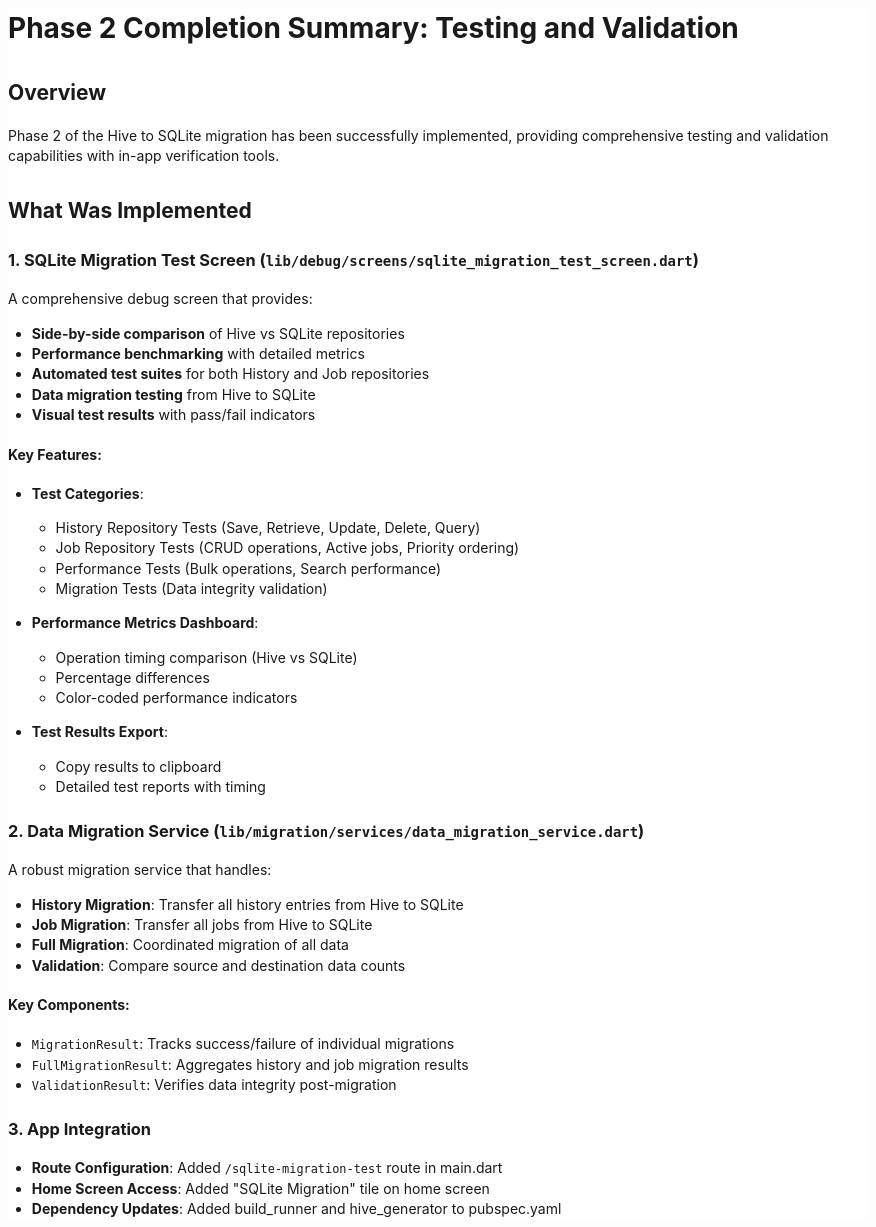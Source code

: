 # Phase 2 Completion Summary: Testing and Validation

## Overview
Phase 2 of the Hive to SQLite migration has been successfully implemented, providing comprehensive testing and validation capabilities with in-app verification tools.

## What Was Implemented

### 1. SQLite Migration Test Screen (`lib/debug/screens/sqlite_migration_test_screen.dart`)
A comprehensive debug screen that provides:
- **Side-by-side comparison** of Hive vs SQLite repositories
- **Performance benchmarking** with detailed metrics
- **Automated test suites** for both History and Job repositories
- **Data migration testing** from Hive to SQLite
- **Visual test results** with pass/fail indicators

#### Key Features:
- **Test Categories**:
  - History Repository Tests (Save, Retrieve, Update, Delete, Query)
  - Job Repository Tests (CRUD operations, Active jobs, Priority ordering)
  - Performance Tests (Bulk operations, Search performance)
  - Migration Tests (Data integrity validation)

- **Performance Metrics Dashboard**:
  - Operation timing comparison (Hive vs SQLite)
  - Percentage differences
  - Color-coded performance indicators

- **Test Results Export**:
  - Copy results to clipboard
  - Detailed test reports with timing

### 2. Data Migration Service (`lib/migration/services/data_migration_service.dart`)
A robust migration service that handles:
- **History Migration**: Transfer all history entries from Hive to SQLite
- **Job Migration**: Transfer all jobs from Hive to SQLite
- **Full Migration**: Coordinated migration of all data
- **Validation**: Compare source and destination data counts

#### Key Components:
- `MigrationResult`: Tracks success/failure of individual migrations
- `FullMigrationResult`: Aggregates history and job migration results
- `ValidationResult`: Verifies data integrity post-migration

### 3. App Integration
- **Route Configuration**: Added `/sqlite-migration-test` route in main.dart
- **Home Screen Access**: Added "SQLite Migration" tile on home screen
- **Dependency Updates**: Added build_runner and hive_generator to pubspec.yaml
